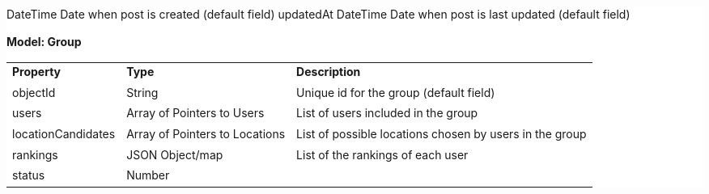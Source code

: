    </td>
   <td>DateTime
   </td>
   <td>Date when post is created (default field)
   </td>
  </tr>
  <tr>
   <td>updatedAt
   </td>
   <td>DateTime
   </td>
   <td>Date when post is last updated (default field)
   </td>
  </tr>
</table>


**Model: Group**


<table>
  <tr>
   <td><strong>Property</strong>
   </td>
   <td><strong>Type</strong>
   </td>
   <td><strong>Description</strong>
   </td>
  </tr>
  <tr>
   <td>objectId
   </td>
   <td>String
   </td>
   <td>Unique id for the group (default field)
   </td>
  </tr>
  <tr>
   <td>users
   </td>
   <td>Array of Pointers to Users
   </td>
   <td>List of users included in the group
   </td>
  </tr>
  <tr>
   <td>locationCandidates
   </td>
   <td>Array of Pointers to Locations
   </td>
   <td>List of possible locations chosen by users in the group
   </td>
  </tr>
  <tr>
   <td>rankings
   </td>
   <td>JSON Object/map
   </td>
   <td>List of the rankings of each user
   </td>
  </tr>
  <tr>
   <td>status
   </td>
   <td>Number